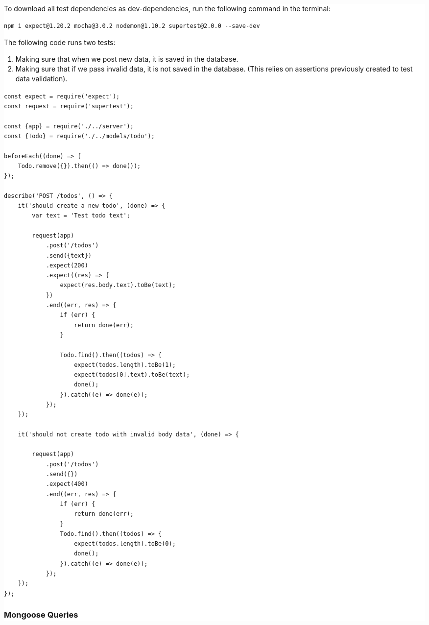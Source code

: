 To download all test dependencies as dev-dependencies, run the following command in the terminal:

`npm i expect@1.20.2 mocha@3.0.2 nodemon@1.10.2 supertest@2.0.0 --save-dev`

The following code runs two tests:
1. Making sure that when we post new data, it is saved in the database.
2. Making sure that if we pass invalid data, it is not saved in the database. (This relies on assertions previously created to test data validation).

```
const expect = require('expect');
const request = require('supertest');

const {app} = require('./../server');
const {Todo} = require('./../models/todo');

beforeEach((done) => {
    Todo.remove({}).then(() => done());
});

describe('POST /todos', () => {
    it('should create a new todo', (done) => {
        var text = 'Test todo text';
        
        request(app)
            .post('/todos')
            .send({text})
            .expect(200)
            .expect((res) => {
                expect(res.body.text).toBe(text);
            })
            .end((err, res) => {
                if (err) {
                    return done(err);
                }

                Todo.find().then((todos) => {
                    expect(todos.length).toBe(1);
                    expect(todos[0].text).toBe(text);
                    done();
                }).catch((e) => done(e));
            });
    });

    it('should not create todo with invalid body data', (done) => {
        
        request(app)
            .post('/todos')
            .send({})
            .expect(400)
            .end((err, res) => {
                if (err) {
                    return done(err);
                }
                Todo.find().then((todos) => {
                    expect(todos.length).toBe(0);
                    done();
                }).catch((e) => done(e));
            });
    });
});
```
### Mongoose Queries
